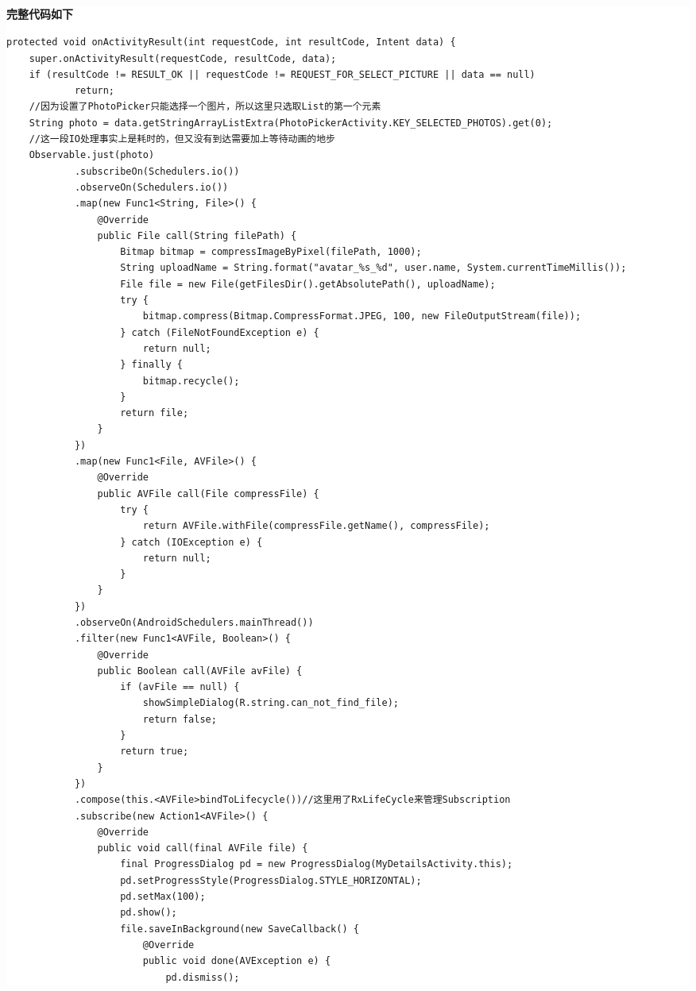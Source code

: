  **完整代码如下**

```
protected void onActivityResult(int requestCode, int resultCode, Intent data) {
    super.onActivityResult(requestCode, resultCode, data);
    if (resultCode != RESULT_OK || requestCode != REQUEST_FOR_SELECT_PICTURE || data == null)
            return;
    //因为设置了PhotoPicker只能选择一个图片，所以这里只选取List的第一个元素
    String photo = data.getStringArrayListExtra(PhotoPickerActivity.KEY_SELECTED_PHOTOS).get(0);
    //这一段IO处理事实上是耗时的，但又没有到达需要加上等待动画的地步
    Observable.just(photo)
            .subscribeOn(Schedulers.io())
            .observeOn(Schedulers.io())
            .map(new Func1<String, File>() {
                @Override
                public File call(String filePath) {
                    Bitmap bitmap = compressImageByPixel(filePath, 1000);
                    String uploadName = String.format("avatar_%s_%d", user.name, System.currentTimeMillis());
                    File file = new File(getFilesDir().getAbsolutePath(), uploadName);
                    try {
                        bitmap.compress(Bitmap.CompressFormat.JPEG, 100, new FileOutputStream(file));
                    } catch (FileNotFoundException e) {
                        return null;
                    } finally {
                        bitmap.recycle();
                    }
                    return file;
                }
            })
            .map(new Func1<File, AVFile>() {
                @Override
                public AVFile call(File compressFile) {
                    try {
                        return AVFile.withFile(compressFile.getName(), compressFile);
                    } catch (IOException e) {
                        return null;
                    }
                }
            })
            .observeOn(AndroidSchedulers.mainThread())
            .filter(new Func1<AVFile, Boolean>() {
                @Override
                public Boolean call(AVFile avFile) {
                    if (avFile == null) {
                        showSimpleDialog(R.string.can_not_find_file);
                        return false;
                    }
                    return true;
                }
            })
            .compose(this.<AVFile>bindToLifecycle())//这里用了RxLifeCycle来管理Subscription
            .subscribe(new Action1<AVFile>() {
                @Override
                public void call(final AVFile file) {
                    final ProgressDialog pd = new ProgressDialog(MyDetailsActivity.this);
                    pd.setProgressStyle(ProgressDialog.STYLE_HORIZONTAL);
                    pd.setMax(100);
                    pd.show();
                    file.saveInBackground(new SaveCallback() {
                        @Override
                        public void done(AVException e) {
                            pd.dismiss();
```